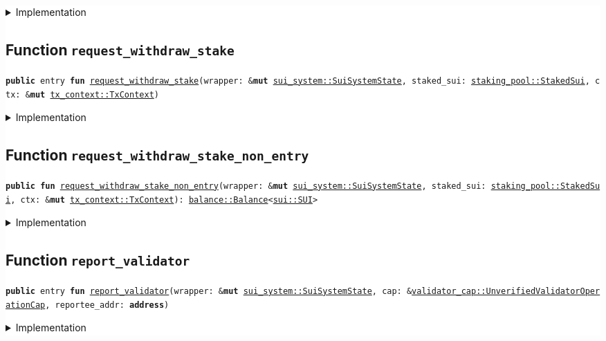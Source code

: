 

<details><summary>Implementation</summary></details>

<a name="0x3_sui_system_request_withdraw_stake"></a>

## Function `request_withdraw_stake`



<pre><code><b>public</b> entry <b>fun</b> <a href="../../dependencies/sui-system/sui_system.md#0x3_sui_system_request_withdraw_stake">request_withdraw_stake</a>(wrapper: &<b>mut</b> <a href="../../dependencies/sui-system/sui_system.md#0x3_sui_system_SuiSystemState">sui_system::SuiSystemState</a>, staked_sui: <a href="../../dependencies/sui-system/staking_pool.md#0x3_staking_pool_StakedSui">staking_pool::StakedSui</a>, ctx: &<b>mut</b> <a href="../../dependencies/sui-framework/tx_context.md#0x2_tx_context_TxContext">tx_context::TxContext</a>)
</code></pre>



<details><summary>Implementation</summary></details>

<a name="0x3_sui_system_request_withdraw_stake_non_entry"></a>

## Function `request_withdraw_stake_non_entry`



<pre><code><b>public</b> <b>fun</b> <a href="../../dependencies/sui-system/sui_system.md#0x3_sui_system_request_withdraw_stake_non_entry">request_withdraw_stake_non_entry</a>(wrapper: &<b>mut</b> <a href="../../dependencies/sui-system/sui_system.md#0x3_sui_system_SuiSystemState">sui_system::SuiSystemState</a>, staked_sui: <a href="../../dependencies/sui-system/staking_pool.md#0x3_staking_pool_StakedSui">staking_pool::StakedSui</a>, ctx: &<b>mut</b> <a href="../../dependencies/sui-framework/tx_context.md#0x2_tx_context_TxContext">tx_context::TxContext</a>): <a href="../../dependencies/sui-framework/balance.md#0x2_balance_Balance">balance::Balance</a>&lt;<a href="../../dependencies/sui-framework/sui.md#0x2_sui_SUI">sui::SUI</a>&gt;
</code></pre>



<details><summary>Implementation</summary></details>

<a name="0x3_sui_system_report_validator"></a>

## Function `report_validator`



<pre><code><b>public</b> entry <b>fun</b> <a href="../../dependencies/sui-system/sui_system.md#0x3_sui_system_report_validator">report_validator</a>(wrapper: &<b>mut</b> <a href="../../dependencies/sui-system/sui_system.md#0x3_sui_system_SuiSystemState">sui_system::SuiSystemState</a>, cap: &<a href="../../dependencies/sui-system/validator_cap.md#0x3_validator_cap_UnverifiedValidatorOperationCap">validator_cap::UnverifiedValidatorOperationCap</a>, reportee_addr: <b>address</b>)
</code></pre>



<details><summary>Implementation</summary></details>

<a name="0x3_sui_system_undo_report_validator"></a>
